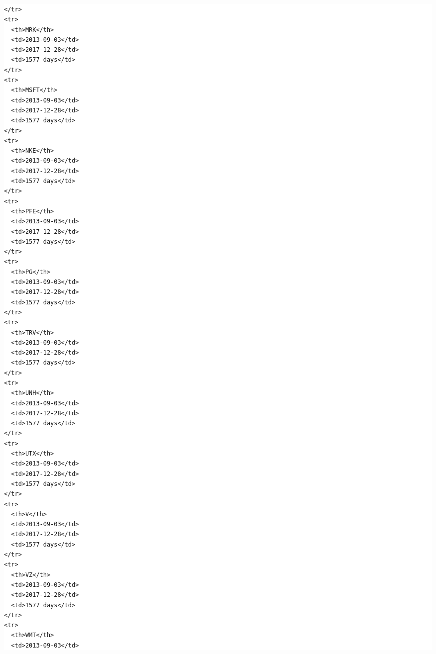     </tr>
    <tr>
      <th>MRK</th>
      <td>2013-09-03</td>
      <td>2017-12-28</td>
      <td>1577 days</td>
    </tr>
    <tr>
      <th>MSFT</th>
      <td>2013-09-03</td>
      <td>2017-12-28</td>
      <td>1577 days</td>
    </tr>
    <tr>
      <th>NKE</th>
      <td>2013-09-03</td>
      <td>2017-12-28</td>
      <td>1577 days</td>
    </tr>
    <tr>
      <th>PFE</th>
      <td>2013-09-03</td>
      <td>2017-12-28</td>
      <td>1577 days</td>
    </tr>
    <tr>
      <th>PG</th>
      <td>2013-09-03</td>
      <td>2017-12-28</td>
      <td>1577 days</td>
    </tr>
    <tr>
      <th>TRV</th>
      <td>2013-09-03</td>
      <td>2017-12-28</td>
      <td>1577 days</td>
    </tr>
    <tr>
      <th>UNH</th>
      <td>2013-09-03</td>
      <td>2017-12-28</td>
      <td>1577 days</td>
    </tr>
    <tr>
      <th>UTX</th>
      <td>2013-09-03</td>
      <td>2017-12-28</td>
      <td>1577 days</td>
    </tr>
    <tr>
      <th>V</th>
      <td>2013-09-03</td>
      <td>2017-12-28</td>
      <td>1577 days</td>
    </tr>
    <tr>
      <th>VZ</th>
      <td>2013-09-03</td>
      <td>2017-12-28</td>
      <td>1577 days</td>
    </tr>
    <tr>
      <th>WMT</th>
      <td>2013-09-03</td>